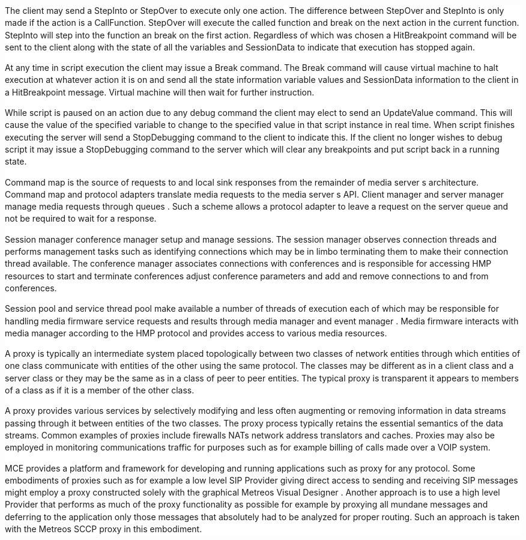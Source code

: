 The client may send a StepInto or StepOver to execute only one action. The difference between StepOver and StepInto is only made if the action is a CallFunction. StepOver will execute the called function and break on the next action in the current function. StepInto will step into the function an break on the first action. Regardless of which was chosen a HitBreakpoint command will be sent to the client along with the state of all the variables and SessionData to indicate that execution has stopped again.

At any time in script execution the client may issue a Break command. The Break command will cause virtual machine to halt execution at whatever action it is on and send all the state information variable values and SessionData information to the client in a HitBreakpoint message. Virtual machine will then wait for further instruction.

While script is paused on an action due to any debug command the client may elect to send an UpdateValue command. This will cause the value of the specified variable to change to the specified value in that script instance in real time. When script finishes executing the server will send a StopDebugging command to the client to indicate this. If the client no longer wishes to debug script it may issue a StopDebugging command to the server which will clear any breakpoints and put script back in a running state.

Command map is the source of requests to and local sink responses from the remainder of media server s architecture. Command map and protocol adapters translate media requests to the media server s API. Client manager and server manager manage media requests through queues . Such a scheme allows a protocol adapter to leave a request on the server queue and not be required to wait for a response.

Session manager conference manager setup and manage sessions. The session manager observes connection threads and performs management tasks such as identifying connections which may be in limbo terminating them to make their connection thread available. The conference manager associates connections with conferences and is responsible for accessing HMP resources to start and terminate conferences adjust conference parameters and add and remove connections to and from conferences.

Session pool and service thread pool make available a number of threads of execution each of which may be responsible for handling media firmware service requests and results through media manager and event manager . Media firmware interacts with media manager according to the HMP protocol and provides access to various media resources.

A proxy is typically an intermediate system placed topologically between two classes of network entities through which entities of one class communicate with entities of the other using the same protocol. The classes may be different as in a client class and a server class or they may be the same as in a class of peer to peer entities. The typical proxy is transparent it appears to members of a class as if it is a member of the other class.

A proxy provides various services by selectively modifying and less often augmenting or removing information in data streams passing through it between entities of the two classes. The proxy process typically retains the essential semantics of the data streams. Common examples of proxies include firewalls NATs network address translators and caches. Proxies may also be employed in monitoring communications traffic for purposes such as for example billing of calls made over a VOIP system.

MCE provides a platform and framework for developing and running applications such as proxy for any protocol. Some embodiments of proxies such as for example a low level SIP Provider giving direct access to sending and receiving SIP messages might employ a proxy constructed solely with the graphical Metreos Visual Designer . Another approach is to use a high level Provider that performs as much of the proxy functionality as possible for example by proxying all mundane messages and deferring to the application only those messages that absolutely had to be analyzed for proper routing. Such an approach is taken with the Metreos SCCP proxy in this embodiment.
